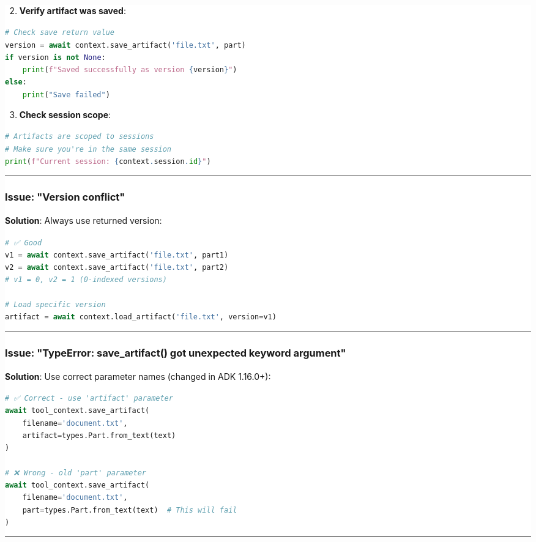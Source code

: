 2. **Verify artifact was saved**:

```python
# Check save return value
version = await context.save_artifact('file.txt', part)
if version is not None:
    print(f"Saved successfully as version {version}")
else:
    print("Save failed")
```

3. **Check session scope**:

```python
# Artifacts are scoped to sessions
# Make sure you're in the same session
print(f"Current session: {context.session.id}")
```

---

### Issue: "Version conflict"

**Solution**: Always use returned version:

```python
# ✅ Good
v1 = await context.save_artifact('file.txt', part1)
v2 = await context.save_artifact('file.txt', part2)
# v1 = 0, v2 = 1 (0-indexed versions)

# Load specific version
artifact = await context.load_artifact('file.txt', version=v1)
```

---

### Issue: "TypeError: save_artifact() got unexpected keyword argument"

**Solution**: Use correct parameter names (changed in ADK 1.16.0+):

```python
# ✅ Correct - use 'artifact' parameter
await tool_context.save_artifact(
    filename='document.txt',
    artifact=types.Part.from_text(text)
)

# ❌ Wrong - old 'part' parameter
await tool_context.save_artifact(
    filename='document.txt',
    part=types.Part.from_text(text)  # This will fail
)
```

---